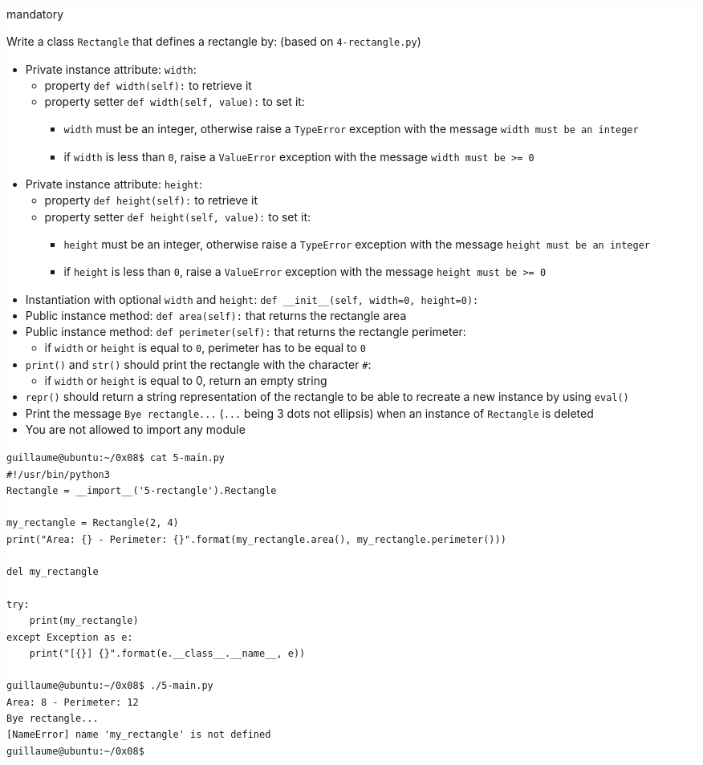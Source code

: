 mandatory

Write a class  `Rectangle`  that defines a rectangle by: (based on  `4-rectangle.py`)

-   Private instance attribute:  `width`:
    -   property  `def width(self):`  to retrieve it
    -   property setter  `def width(self, value):`  to set it:
        -   `width`  must be an integer, otherwise raise a  `TypeError`  exception with the message  `width must be an integer`  
            
        -   if  `width`  is less than  `0`, raise a  `ValueError`  exception with the message  `width must be >= 0`
-   Private instance attribute:  `height`:
    -   property  `def height(self):`  to retrieve it
    -   property setter  `def height(self, value):`  to set it:
        -   `height`  must be an integer, otherwise raise a  `TypeError`  exception with the message  `height must be an integer`  
            
        -   if  `height`  is less than  `0`, raise a  `ValueError`  exception with the message  `height must be >= 0`
-   Instantiation with optional  `width`  and  `height`:  `def __init__(self, width=0, height=0):`
-   Public instance method:  `def area(self):`  that returns the rectangle area
-   Public instance method:  `def perimeter(self):`  that returns the rectangle perimeter:
    -   if  `width`  or  `height`  is equal to  `0`, perimeter has to be equal to  `0`
-   `print()`  and  `str()`  should print the rectangle with the character  `#`:
    -   if  `width`  or  `height`  is equal to 0, return an empty string
-   `repr()`  should return a string representation of the rectangle to be able to recreate a new instance by using  `eval()`
-   Print the message  `Bye rectangle...`  (`...`  being 3 dots not ellipsis) when an instance of  `Rectangle`  is deleted
-   You are not allowed to import any module

```
guillaume@ubuntu:~/0x08$ cat 5-main.py
#!/usr/bin/python3
Rectangle = __import__('5-rectangle').Rectangle

my_rectangle = Rectangle(2, 4)
print("Area: {} - Perimeter: {}".format(my_rectangle.area(), my_rectangle.perimeter()))

del my_rectangle

try:
    print(my_rectangle)
except Exception as e:
    print("[{}] {}".format(e.__class__.__name__, e))

guillaume@ubuntu:~/0x08$ ./5-main.py
Area: 8 - Perimeter: 12
Bye rectangle...
[NameError] name 'my_rectangle' is not defined
guillaume@ubuntu:~/0x08$ 

```

